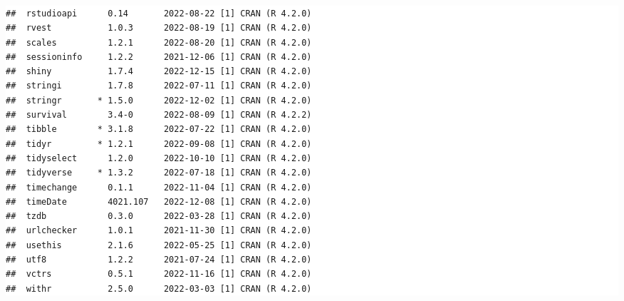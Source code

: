     ##  rstudioapi      0.14       2022-08-22 [1] CRAN (R 4.2.0)
    ##  rvest           1.0.3      2022-08-19 [1] CRAN (R 4.2.0)
    ##  scales          1.2.1      2022-08-20 [1] CRAN (R 4.2.0)
    ##  sessioninfo     1.2.2      2021-12-06 [1] CRAN (R 4.2.0)
    ##  shiny           1.7.4      2022-12-15 [1] CRAN (R 4.2.0)
    ##  stringi         1.7.8      2022-07-11 [1] CRAN (R 4.2.0)
    ##  stringr       * 1.5.0      2022-12-02 [1] CRAN (R 4.2.0)
    ##  survival        3.4-0      2022-08-09 [1] CRAN (R 4.2.2)
    ##  tibble        * 3.1.8      2022-07-22 [1] CRAN (R 4.2.0)
    ##  tidyr         * 1.2.1      2022-09-08 [1] CRAN (R 4.2.0)
    ##  tidyselect      1.2.0      2022-10-10 [1] CRAN (R 4.2.0)
    ##  tidyverse     * 1.3.2      2022-07-18 [1] CRAN (R 4.2.0)
    ##  timechange      0.1.1      2022-11-04 [1] CRAN (R 4.2.0)
    ##  timeDate        4021.107   2022-12-08 [1] CRAN (R 4.2.0)
    ##  tzdb            0.3.0      2022-03-28 [1] CRAN (R 4.2.0)
    ##  urlchecker      1.0.1      2021-11-30 [1] CRAN (R 4.2.0)
    ##  usethis         2.1.6      2022-05-25 [1] CRAN (R 4.2.0)
    ##  utf8            1.2.2      2021-07-24 [1] CRAN (R 4.2.0)
    ##  vctrs           0.5.1      2022-11-16 [1] CRAN (R 4.2.0)
    ##  withr           2.5.0      2022-03-03 [1] CRAN (R 4.2.0)